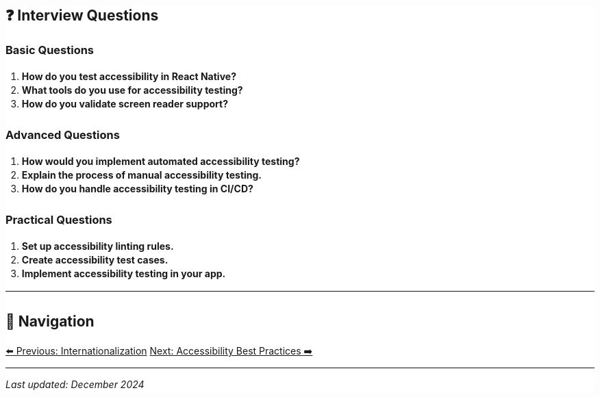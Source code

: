 
## ❓ **Interview Questions**

### **Basic Questions**
1. **How do you test accessibility in React Native?**
2. **What tools do you use for accessibility testing?**
3. **How do you validate screen reader support?**

### **Advanced Questions**
1. **How would you implement automated accessibility testing?**
2. **Explain the process of manual accessibility testing.**
3. **How do you handle accessibility testing in CI/CD?**

### **Practical Questions**
1. **Set up accessibility linting rules.**
2. **Create accessibility test cases.**
3. **Implement accessibility testing in your app.**

---

## 🧭 Navigation

<div class="navigation">
    <a href="./02-Internationalization.md" class="nav-link prev">⬅️ Previous: Internationalization</a>
    <a href="./04-Accessibility-Best-Practices.md" class="nav-link next">Next: Accessibility Best Practices ➡️</a>
</div>

---

<script src="../../common-scripts.js"></script>

*Last updated: December 2024*
